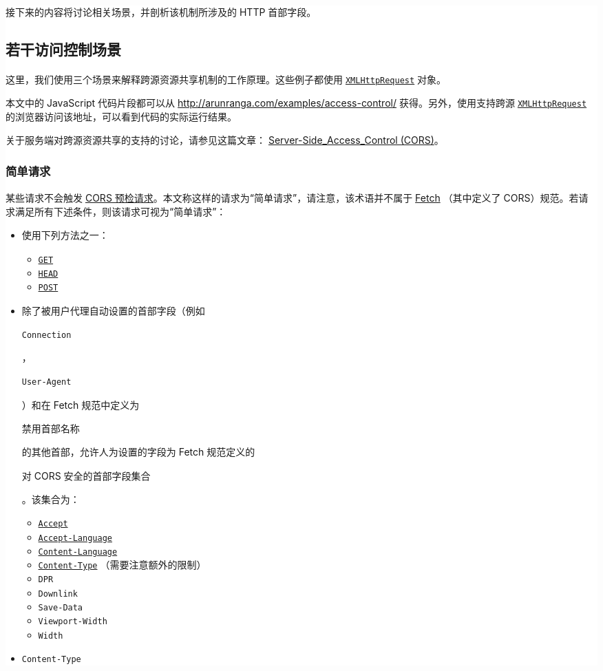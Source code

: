 接下来的内容将讨论相关场景，并剖析该机制所涉及的 HTTP 首部字段。

## 若干访问控制场景

这里，我们使用三个场景来解释跨源资源共享机制的工作原理。这些例子都使用 [`XMLHttpRequest`](https://developer.mozilla.org/zh-CN/docs/Web/API/XMLHttpRequest) 对象。

本文中的 JavaScript 代码片段都可以从 http://arunranga.com/examples/access-control/ 获得。另外，使用支持跨源 [`XMLHttpRequest`](https://developer.mozilla.org/zh-CN/docs/Web/API/XMLHttpRequest) 的浏览器访问该地址，可以看到代码的实际运行结果。

关于服务端对跨源资源共享的支持的讨论，请参见这篇文章： [Server-Side_Access_Control (CORS)](https://developer.mozilla.org/zh-CN/docs/Web/HTTP/Server-Side_Access_Control)。

### 简单请求



某些请求不会触发 [CORS 预检请求](https://developer.mozilla.org/zh-CN/docs/Web/HTTP/Access_control_CORS#Preflighted_requests)。本文称这样的请求为“简单请求”，请注意，该术语并不属于 [Fetch](https://fetch.spec.whatwg.org/) （其中定义了 CORS）规范。若请求满足所有下述条件，则该请求可视为“简单请求”：

- 使用下列方法之一：

  - [`GET`](https://developer.mozilla.org/zh-CN/docs/Web/HTTP/Methods/GET)
  - [`HEAD`](https://developer.mozilla.org/zh-CN/docs/Web/HTTP/Methods/HEAD)
  - [`POST`](https://developer.mozilla.org/zh-CN/docs/Web/HTTP/Methods/POST)

- 除了被用户代理自动设置的首部字段（例如 

  `Connection`

   

  ，

  `User-Agent`

  ）和在 Fetch 规范中定义为 

  禁用首部名称

   的其他首部，允许人为设置的字段为 Fetch 规范定义的 

  对 CORS 安全的首部字段集合

  。该集合为：

  - [`Accept`](https://developer.mozilla.org/zh-CN/docs/Web/HTTP/Headers/Accept)
  - [`Accept-Language`](https://developer.mozilla.org/zh-CN/docs/Web/HTTP/Headers/Accept-Language)
  - [`Content-Language`](https://developer.mozilla.org/zh-CN/docs/Web/HTTP/Headers/Content-Language)
  - [`Content-Type`](https://developer.mozilla.org/zh-CN/docs/Web/HTTP/Headers/Content-Type) （需要注意额外的限制）
  - `DPR`
  - `Downlink`
  - `Save-Data`
  - `Viewport-Width`
  - `Width`

- `Content-Type`
